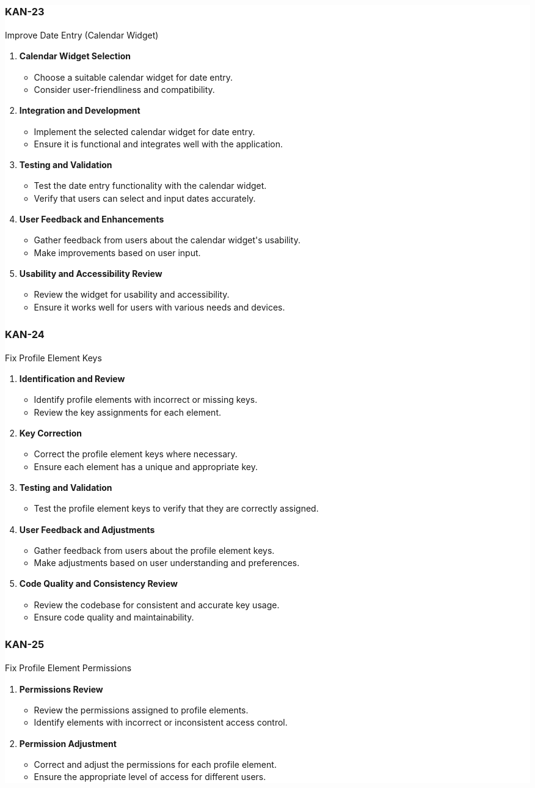 ### KAN-23

Improve Date Entry (Calendar Widget)

1. **Calendar Widget Selection**
   - Choose a suitable calendar widget for date entry.
   - Consider user-friendliness and compatibility.

2. **Integration and Development**
   - Implement the selected calendar widget for date entry.
   - Ensure it is functional and integrates well with the application.

3. **Testing and Validation**
   - Test the date entry functionality with the calendar widget.
   - Verify that users can select and input dates accurately.

4. **User Feedback and Enhancements**
   - Gather feedback from users about the calendar widget's usability.
   - Make improvements based on user input.

5. **Usability and Accessibility Review**
   - Review the widget for usability and accessibility.
   - Ensure it works well for users with various needs and devices.

### KAN-24

Fix Profile Element Keys

1. **Identification and Review**
   - Identify profile elements with incorrect or missing keys.
   - Review the key assignments for each element.

2. **Key Correction**
   - Correct the profile element keys where necessary.
   - Ensure each element has a unique and appropriate key.

3. **Testing and Validation**
   - Test the profile element keys to verify that they are correctly assigned.

4. **User Feedback and Adjustments**
   - Gather feedback from users about the profile element keys.
   - Make adjustments based on user understanding and preferences.

5. **Code Quality and Consistency Review**
   - Review the codebase for consistent and accurate key usage.
   - Ensure code quality and maintainability.

### KAN-25

Fix Profile Element Permissions

1. **Permissions Review**
   - Review the permissions assigned to profile elements.
   - Identify elements with incorrect or inconsistent access control.

2. **Permission Adjustment**
   - Correct and adjust the permissions for each profile element.
   - Ensure the appropriate level of access for different users.
